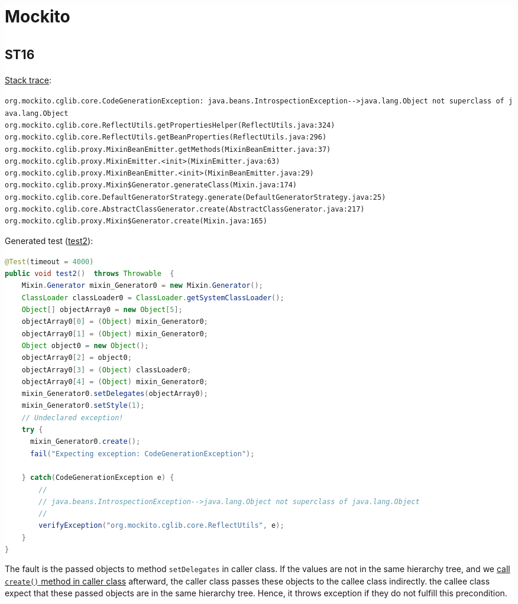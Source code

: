 # Mockito

## ST16

[Stack trace](stacktraces.md#st16-f3):

```
org.mockito.cglib.core.CodeGenerationException: java.beans.IntrospectionException-->java.lang.Object not superclass of java.lang.Object
org.mockito.cglib.core.ReflectUtils.getPropertiesHelper(ReflectUtils.java:324)
org.mockito.cglib.core.ReflectUtils.getBeanProperties(ReflectUtils.java:296)
org.mockito.cglib.proxy.MixinBeanEmitter.getMethods(MixinBeanEmitter.java:37)
org.mockito.cglib.proxy.MixinEmitter.<init>(MixinEmitter.java:63)
org.mockito.cglib.proxy.MixinBeanEmitter.<init>(MixinBeanEmitter.java:29)
org.mockito.cglib.proxy.Mixin$Generator.generateClass(Mixin.java:174)
org.mockito.cglib.core.DefaultGeneratorStrategy.generate(DefaultGeneratorStrategy.java:25)
org.mockito.cglib.core.AbstractClassGenerator.create(AbstractClassGenerator.java:217)
org.mockito.cglib.proxy.Mixin$Generator.create(Mixin.java:165)
```

Generated test ([test2](../../results/cling/mockito-org.mockito.cglib.proxy.Mixin$Generator-org.mockito.cglib.core.ReflectUtils-20/org/mockito/cglib/proxy/Mixin$Generator_ESTest.java#L79)):

```java
@Test(timeout = 4000)
public void test2()  throws Throwable  {
    Mixin.Generator mixin_Generator0 = new Mixin.Generator();
    ClassLoader classLoader0 = ClassLoader.getSystemClassLoader();
    Object[] objectArray0 = new Object[5];
    objectArray0[0] = (Object) mixin_Generator0;
    objectArray0[1] = (Object) mixin_Generator0;
    Object object0 = new Object();
    objectArray0[2] = object0;
    objectArray0[3] = (Object) classLoader0;
    objectArray0[4] = (Object) mixin_Generator0;
    mixin_Generator0.setDelegates(objectArray0);
    mixin_Generator0.setStyle(1);
    // Undeclared exception!
    try {
      mixin_Generator0.create();
      fail("Expecting exception: CodeGenerationException");

    } catch(CodeGenerationException e) {
        //
        // java.beans.IntrospectionException-->java.lang.Object not superclass of java.lang.Object
        //
        verifyException("org.mockito.cglib.core.ReflectUtils", e);
    }
}
```

The fault is the passed objects to method `setDelegates` in caller class. If the values are not in the same hierarchy tree, and we [call `create()` method in caller class](projects/mockito/cglib-and-asm/src/org/mockito/cglib/proxy/Mixin.java#L132) afterward, the caller class passes these objects to the callee class indirectly. the callee class expect that these passed objects are in the same hierarchy tree. Hence, it throws exception if they do not fulfill this precondition.
